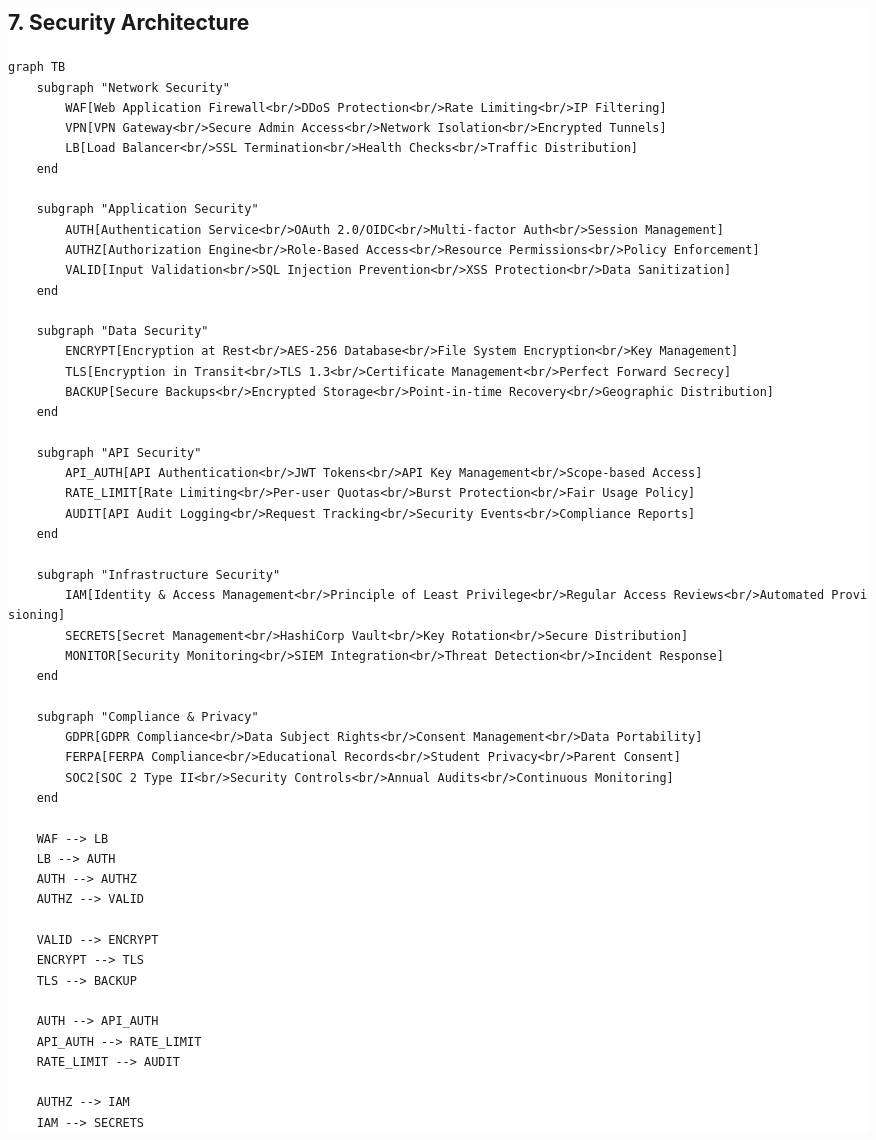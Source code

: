## 7. Security Architecture

```mermaid
graph TB
    subgraph "Network Security"
        WAF[Web Application Firewall<br/>DDoS Protection<br/>Rate Limiting<br/>IP Filtering]
        VPN[VPN Gateway<br/>Secure Admin Access<br/>Network Isolation<br/>Encrypted Tunnels]
        LB[Load Balancer<br/>SSL Termination<br/>Health Checks<br/>Traffic Distribution]
    end
    
    subgraph "Application Security"
        AUTH[Authentication Service<br/>OAuth 2.0/OIDC<br/>Multi-factor Auth<br/>Session Management]
        AUTHZ[Authorization Engine<br/>Role-Based Access<br/>Resource Permissions<br/>Policy Enforcement]
        VALID[Input Validation<br/>SQL Injection Prevention<br/>XSS Protection<br/>Data Sanitization]
    end
    
    subgraph "Data Security"
        ENCRYPT[Encryption at Rest<br/>AES-256 Database<br/>File System Encryption<br/>Key Management]
        TLS[Encryption in Transit<br/>TLS 1.3<br/>Certificate Management<br/>Perfect Forward Secrecy]
        BACKUP[Secure Backups<br/>Encrypted Storage<br/>Point-in-time Recovery<br/>Geographic Distribution]
    end
    
    subgraph "API Security"
        API_AUTH[API Authentication<br/>JWT Tokens<br/>API Key Management<br/>Scope-based Access]
        RATE_LIMIT[Rate Limiting<br/>Per-user Quotas<br/>Burst Protection<br/>Fair Usage Policy]
        AUDIT[API Audit Logging<br/>Request Tracking<br/>Security Events<br/>Compliance Reports]
    end
    
    subgraph "Infrastructure Security"
        IAM[Identity & Access Management<br/>Principle of Least Privilege<br/>Regular Access Reviews<br/>Automated Provisioning]
        SECRETS[Secret Management<br/>HashiCorp Vault<br/>Key Rotation<br/>Secure Distribution]
        MONITOR[Security Monitoring<br/>SIEM Integration<br/>Threat Detection<br/>Incident Response]
    end
    
    subgraph "Compliance & Privacy"
        GDPR[GDPR Compliance<br/>Data Subject Rights<br/>Consent Management<br/>Data Portability]
        FERPA[FERPA Compliance<br/>Educational Records<br/>Student Privacy<br/>Parent Consent]
        SOC2[SOC 2 Type II<br/>Security Controls<br/>Annual Audits<br/>Continuous Monitoring]
    end
    
    WAF --> LB
    LB --> AUTH
    AUTH --> AUTHZ
    AUTHZ --> VALID
    
    VALID --> ENCRYPT
    ENCRYPT --> TLS
    TLS --> BACKUP
    
    AUTH --> API_AUTH
    API_AUTH --> RATE_LIMIT
    RATE_LIMIT --> AUDIT
    
    AUTHZ --> IAM
    IAM --> SECRETS
```